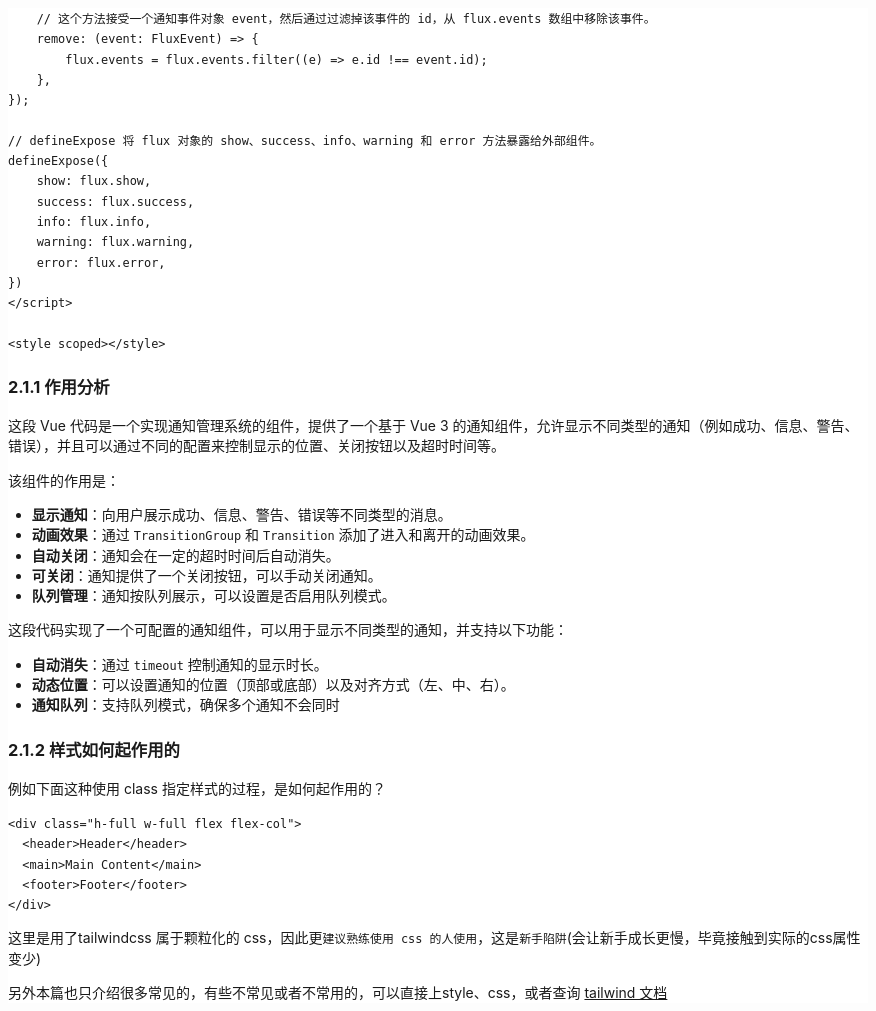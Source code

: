 ```vue
    // 这个方法接受一个通知事件对象 event，然后通过过滤掉该事件的 id，从 flux.events 数组中移除该事件。
    remove: (event: FluxEvent) => {
        flux.events = flux.events.filter((e) => e.id !== event.id);
    },
});

// defineExpose 将 flux 对象的 show、success、info、warning 和 error 方法暴露给外部组件。
defineExpose({
    show: flux.show,
    success: flux.success,
    info: flux.info,
    warning: flux.warning,
    error: flux.error,
})
</script>

<style scoped></style>
```

### 2.1.1 作用分析

这段 Vue 代码是一个实现通知管理系统的组件，提供了一个基于 Vue 3 的通知组件，允许显示不同类型的通知（例如成功、信息、警告、错误），并且可以通过不同的配置来控制显示的位置、关闭按钮以及超时时间等。

该组件的作用是：

- **显示通知**：向用户展示成功、信息、警告、错误等不同类型的消息。
- **动画效果**：通过 `TransitionGroup` 和 `Transition` 添加了进入和离开的动画效果。
- **自动关闭**：通知会在一定的超时时间后自动消失。
- **可关闭**：通知提供了一个关闭按钮，可以手动关闭通知。
- **队列管理**：通知按队列展示，可以设置是否启用队列模式。

这段代码实现了一个可配置的通知组件，可以用于显示不同类型的通知，并支持以下功能：

- **自动消失**：通过 `timeout` 控制通知的显示时长。
- **动态位置**：可以设置通知的位置（顶部或底部）以及对齐方式（左、中、右）。
- **通知队列**：支持队列模式，确保多个通知不会同时



### 2.1.2 样式如何起作用的

例如下面这种使用 class 指定样式的过程，是如何起作用的？

```
<div class="h-full w-full flex flex-col">
  <header>Header</header>
  <main>Main Content</main>
  <footer>Footer</footer>
</div>
```

这里是用了tailwindcss 属于颗粒化的 css，因此更`建议熟练使用 css 的人使用`，这是`新手陷阱`(会让新手成长更慢，毕竟接触到实际的css属性变少)

另外本篇也只介绍很多常见的，有些不常见或者不常用的，可以直接上style、css，或者查询 [tailwind 文档](https://link.juejin.cn?target=https%3A%2F%2Ftailwindcss.com%2Fdocs%2Finstallation)
